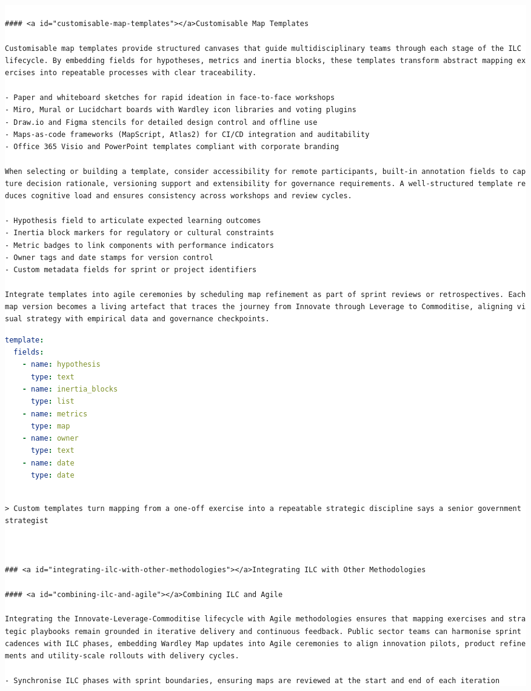 ```

#### <a id="customisable-map-templates"></a>Customisable Map Templates

Customisable map templates provide structured canvases that guide multidisciplinary teams through each stage of the ILC lifecycle. By embedding fields for hypotheses, metrics and inertia blocks, these templates transform abstract mapping exercises into repeatable processes with clear traceability.

- Paper and whiteboard sketches for rapid ideation in face‑to‑face workshops
- Miro, Mural or Lucidchart boards with Wardley icon libraries and voting plugins
- Draw.io and Figma stencils for detailed design control and offline use
- Maps‑as‑code frameworks (MapScript, Atlas2) for CI/CD integration and auditability
- Office 365 Visio and PowerPoint templates compliant with corporate branding

When selecting or building a template, consider accessibility for remote participants, built‑in annotation fields to capture decision rationale, versioning support and extensibility for governance requirements. A well‑structured template reduces cognitive load and ensures consistency across workshops and review cycles.

- Hypothesis field to articulate expected learning outcomes
- Inertia block markers for regulatory or cultural constraints
- Metric badges to link components with performance indicators
- Owner tags and date stamps for version control
- Custom metadata fields for sprint or project identifiers

Integrate templates into agile ceremonies by scheduling map refinement as part of sprint reviews or retrospectives. Each map version becomes a living artefact that traces the journey from Innovate through Leverage to Commoditise, aligning visual strategy with empirical data and governance checkpoints.

```
```yaml
template:
  fields:
    - name: hypothesis
      type: text
    - name: inertia_blocks
      type: list
    - name: metrics
      type: map
    - name: owner
      type: text
    - name: date
      type: date
```
```

> Custom templates turn mapping from a one‑off exercise into a repeatable strategic discipline says a senior government strategist



### <a id="integrating-ilc-with-other-methodologies"></a>Integrating ILC with Other Methodologies

#### <a id="combining-ilc-and-agile"></a>Combining ILC and Agile

Integrating the Innovate‑Leverage‑Commoditise lifecycle with Agile methodologies ensures that mapping exercises and strategic playbooks remain grounded in iterative delivery and continuous feedback. Public sector teams can harmonise sprint cadences with ILC phases, embedding Wardley Map updates into Agile ceremonies to align innovation pilots, product refinements and utility‑scale rollouts with delivery cycles.

- Synchronise ILC phases with sprint boundaries, ensuring maps are reviewed at the start and end of each iteration
```